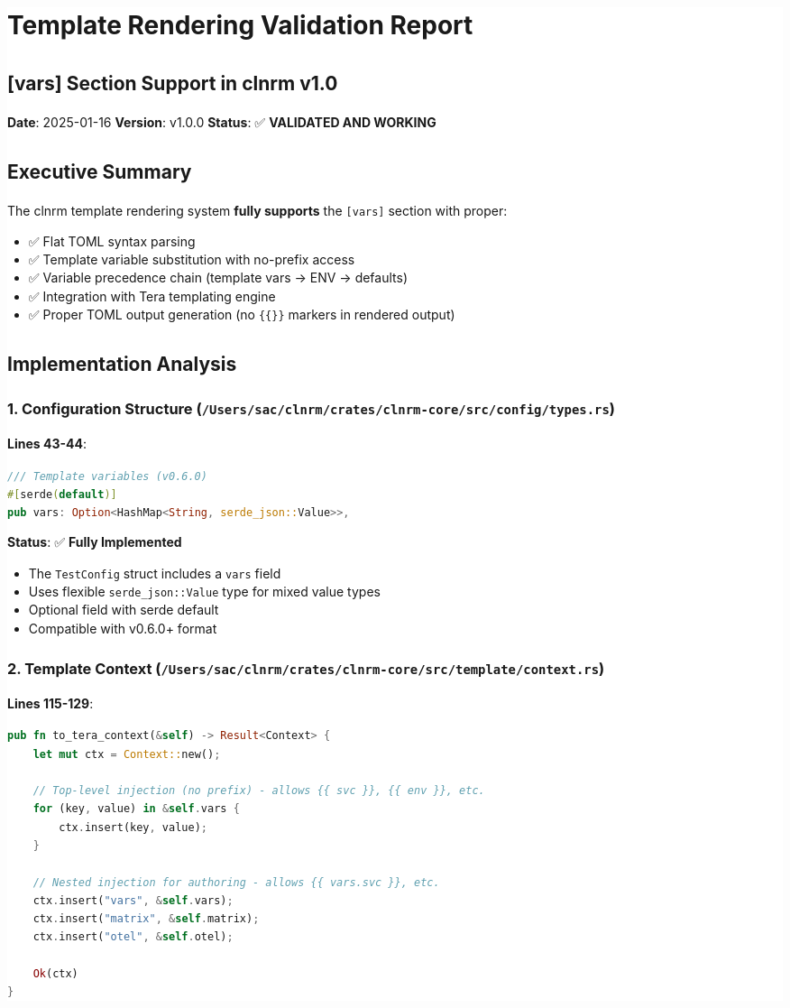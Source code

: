 # Template Rendering Validation Report
## [vars] Section Support in clnrm v1.0

**Date**: 2025-01-16
**Version**: v1.0.0
**Status**: ✅ **VALIDATED AND WORKING**

## Executive Summary

The clnrm template rendering system **fully supports** the `[vars]` section with proper:
- ✅ Flat TOML syntax parsing
- ✅ Template variable substitution with no-prefix access
- ✅ Variable precedence chain (template vars → ENV → defaults)
- ✅ Integration with Tera templating engine
- ✅ Proper TOML output generation (no `{{}}` markers in rendered output)

## Implementation Analysis

### 1. Configuration Structure (`/Users/sac/clnrm/crates/clnrm-core/src/config/types.rs`)

**Lines 43-44**:
```rust
/// Template variables (v0.6.0)
#[serde(default)]
pub vars: Option<HashMap<String, serde_json::Value>>,
```

**Status**: ✅ **Fully Implemented**
- The `TestConfig` struct includes a `vars` field
- Uses flexible `serde_json::Value` type for mixed value types
- Optional field with serde default
- Compatible with v0.6.0+ format

### 2. Template Context (`/Users/sac/clnrm/crates/clnrm-core/src/template/context.rs`)

**Lines 115-129**:
```rust
pub fn to_tera_context(&self) -> Result<Context> {
    let mut ctx = Context::new();

    // Top-level injection (no prefix) - allows {{ svc }}, {{ env }}, etc.
    for (key, value) in &self.vars {
        ctx.insert(key, value);
    }

    // Nested injection for authoring - allows {{ vars.svc }}, etc.
    ctx.insert("vars", &self.vars);
    ctx.insert("matrix", &self.matrix);
    ctx.insert("otel", &self.otel);

    Ok(ctx)
}
```
